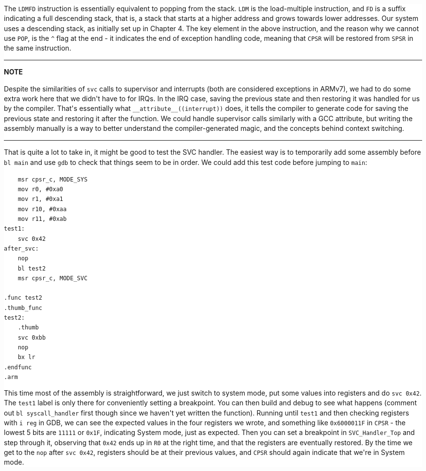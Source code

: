 The `LDMFD` instruction is essentially equivalent to popping from the stack. `LDM` is the load-multiple instruction, and `FD` is a suffix indicating a full descending stack, that is, a stack that starts at a higher address and grows towards lower addresses. Our system uses a descending stack, as initially set up in Chapter 4. The key element in the above instruction, and the reason why we cannot use `POP`, is the `^` flag at the end - it indicates the end of exception handling code, meaning that `CPSR` will be restored from `SPSR` in the same instruction.

---

**NOTE**

Despite the similarities of `svc` calls to supervisor and interrupts (both are considered exceptions in ARMv7), we had to do some extra work here that we didn't have to for IRQs. In the IRQ case, saving the previous state and then restoring it was handled for us by the compiler. That's essentially what `__attribute__((interrupt))` does, it tells the compiler to generate code for saving the previous state and restoring it after the function. We could handle supervisor calls similarly with a GCC attribute, but writing the assembly manually is a way to better understand the compiler-generated magic, and the concepts behind context switching.

---

That is quite a lot to take in, it might be good to test the SVC handler. The easiest way is to temporarily add some assembly before `bl main` and use `gdb` to check that things seem to be in order. We could add this test code before jumping to `main`:

```
    msr cpsr_c, MODE_SYS
    mov r0, #0xa0
    mov r1, #0xa1
    mov r10, #0xaa
    mov r11, #0xab
test1:
    svc 0x42
after_svc:
    nop
    bl test2
    msr cpsr_c, MODE_SVC

.func test2
.thumb_func
test2:
    .thumb
    svc 0xbb
    nop
    bx lr
.endfunc
.arm
```

This time most of the assembly is straightforward, we just switch to system mode, put some values into registers and do `svc 0x42`. The `test1` label is only there for conveniently setting a breakpoint. You can then build and debug to see what happens (comment out `bl syscall_handler` first though since we haven't yet written the function). Running until `test1` and then checking registers with `i reg` in GDB, we can see the expected values in the four registers we wrote, and something like `0x6000011F` in `CPSR` - the lowest 5 bits are `11111` or `0x1F`, indicating System mode, just as expected. Then you can set a breakpoint in `SVC_Handler_Top` and step through it, observing that `0x42` ends up in `R0` at the right time, and that the registers are eventually restored. By the time we get to the `nop` after `svc 0x42`, registers should be at their previous values, and `CPSR` should again indicate that we're in System mode.

